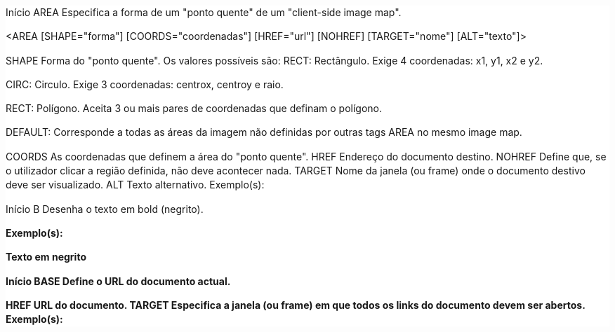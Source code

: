 <APPLET CODE="Bubbles.class" WIDTH=500 HEIGHT=500>Animated Bubbles</APPLET>

Início
AREA
Especifica a forma de um "ponto quente" de um "client-side image map".

<AREA [SHAPE="forma"] [COORDS="coordenadas"] [HREF="url"] [NOHREF] [TARGET="nome"] [ALT="texto"]>

SHAPE
Forma do "ponto quente". Os valores possíveis são:
RECT:
Rectângulo. Exige 4 coordenadas: x1, y1, x2 e y2.

CIRC:
Circulo. Exige 3 coordenadas: centrox, centroy e raio.

RECT:
Polígono. Aceita 3 ou mais pares de coordenadas que definam o polígono.

DEFAULT:
Corresponde a todas as áreas da imagem não definidas por outras tags AREA no mesmo image map.

COORDS
As coordenadas que definem a área do "ponto quente".
HREF
Endereço do documento destino.
NOHREF
Define que, se o utilizador clicar a região definida, não deve acontecer nada.
TARGET
Nome da janela (ou frame) onde o documento destivo deve ser visualizado.
ALT
Texto alternativo.
Exemplo(s):

<AREA SHAPE="rect" COORDS="10,10,40,50" HREF="doc1.html">
<AREA SHAPE="circ" COORDS="100,10,20" NOHREF>
<AREA SHAPE="default" HREF="doc3.html" TARGET="Frame2">

Início
B
Desenha o texto em bold (negrito).

<B>

Exemplo(s):

<B>Texto em negrito</a>

Início
BASE
Define o URL do documento actual.

<BASE [HREF="url"] [TARGET="nome"]>

HREF
URL do documento.
TARGET
Especifica a janela (ou frame) em que todos os links do documento devem ser abertos.
Exemplo(s):
